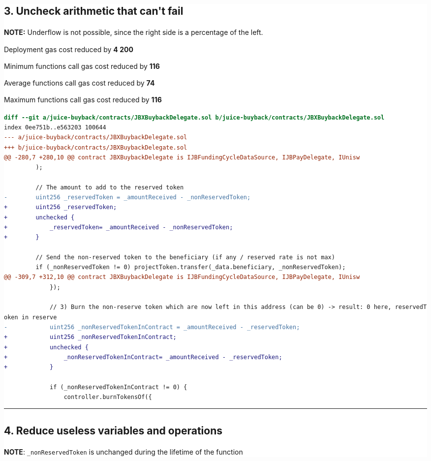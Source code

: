 
## 3. **Uncheck arithmetic that can't fail**

**NOTE:** Underflow is not possible, since the right side is a percentage of the left.

Deployment gas cost reduced by **4 200**

Minimum functions call gas cost reduced by **116**

Average functions call gas cost reduced by **74**

Maximum functions call gas cost reduced by **116**

```diff
diff --git a/juice-buyback/contracts/JBXBuybackDelegate.sol b/juice-buyback/contracts/JBXBuybackDelegate.sol
index 0ee751b..e563203 100644
--- a/juice-buyback/contracts/JBXBuybackDelegate.sol
+++ b/juice-buyback/contracts/JBXBuybackDelegate.sol
@@ -280,7 +280,10 @@ contract JBXBuybackDelegate is IJBFundingCycleDataSource, IJBPayDelegate, IUnisw
         );

         // The amount to add to the reserved token
-        uint256 _reservedToken = _amountReceived - _nonReservedToken;
+        uint256 _reservedToken;
+        unchecked {
+            _reservedToken= _amountReceived - _nonReservedToken;
+        }

         // Send the non-reserved token to the beneficiary (if any / reserved rate is not max)
         if (_nonReservedToken != 0) projectToken.transfer(_data.beneficiary, _nonReservedToken);
@@ -309,7 +312,10 @@ contract JBXBuybackDelegate is IJBFundingCycleDataSource, IJBPayDelegate, IUnisw
             });

             // 3) Burn the non-reserve token which are now left in this address (can be 0) -> result: 0 here, reservedToken in reserve
-            uint256 _nonReservedTokenInContract = _amountReceived - _reservedToken;
+            uint256 _nonReservedTokenInContract;
+            unchecked {
+                _nonReservedTokenInContract= _amountReceived - _reservedToken;
+            }

             if (_nonReservedTokenInContract != 0) {
                 controller.burnTokensOf({
```

---

## 4. **Reduce useless variables and operations**

**NOTE**: `_nonReservedToken` is unchanged during the lifetime of the function

